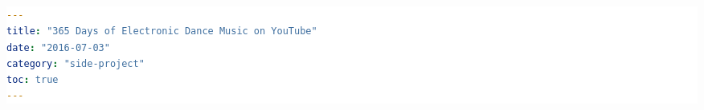 ```yaml
---
title: "365 Days of Electronic Dance Music on YouTube"
date: "2016-07-03"
category: "side-project"
toc: true
---
```


<style>
.songs-list {
  overflow-x: auto;
  margin: 1rem auto;
  font-size: 16px;
}

.songs-list table {
  border-collapse: collapse;
  border-spacing: 0;
  margin: auto;
}

.songs-list table th {
  border-bottom: 1px solid #d0d0d0;
}

.songs-list table td {
  padding: 5px 10px;
  white-space: pre;
}

.songs-list table td:nth-child(2) {
  max-width: 350px;
  overflow: hidden;
  text-overflow: ellipsis;
  white-space: nowrap;
}

.songs-list table td:nth-child(3) {
  max-width: 100px;
  overflow: hidden;
  text-overflow: ellipsis;
  white-space: nowrap;
}

.songs-list table td:nth-child(1),
.songs-list table td:nth-child(4),
.songs-list table td:nth-child(5) {
  text-align: right;
}

.songs-list table td.footer {
  text-align: center;
}
